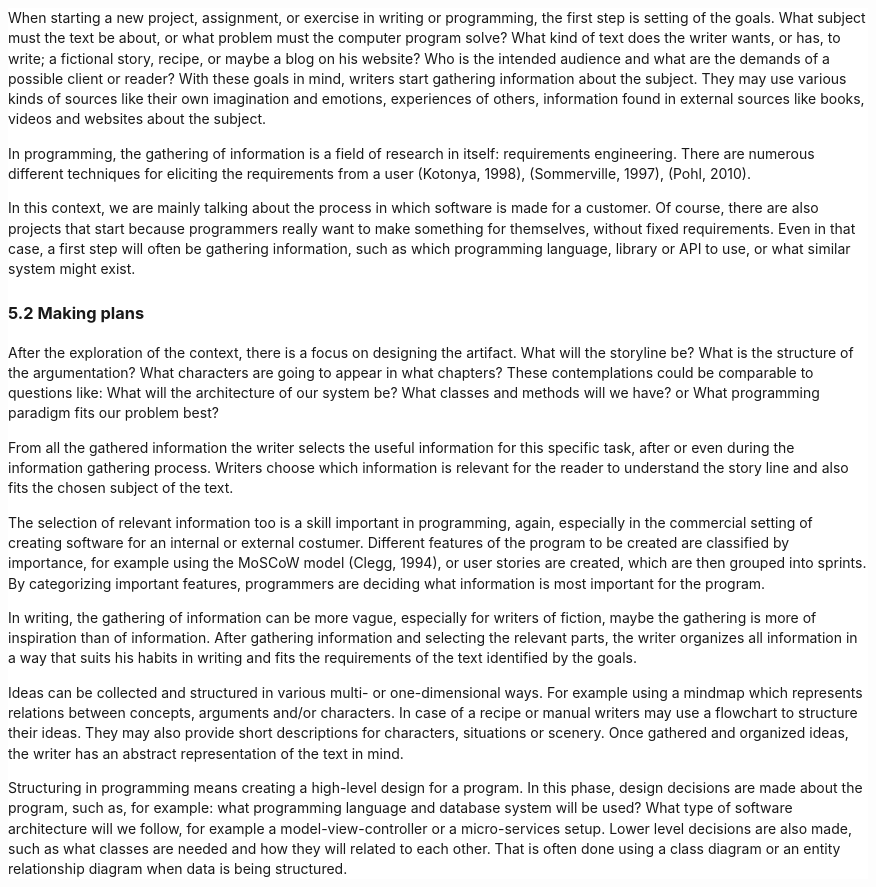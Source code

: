 When starting a new project, assignment, or exercise in writing or programming, the first step is 
setting of the goals. What subject must the text be about, or what problem must the computer 
program solve? What kind of text does the writer wants, or has, to write; a fictional story, recipe, 
or maybe a blog on his website? Who is the intended audience and what are the demands of a possible 
client or reader? With these goals in mind, writers start gathering information about the subject. 
They may use various kinds of sources like their own imagination and emotions, experiences of 
others, information found in external sources like books, videos and websites about the subject. 

In programming, the gathering of information is a field of research in itself: requirements 
engineering. There are numerous different techniques for eliciting the requirements from a 
user (Kotonya, 1998), (Sommerville, 1997), (Pohl, 2010).

In this context, we are mainly talking about the process in which software is made for a customer. 
Of course, there are also projects that start because programmers really want to make something 
for themselves, without fixed requirements. Even in that case, a first step will often be gathering 
information, such as which programming language, library or API to use, or what similar system might exist.

### 5.2 Making plans

After the exploration of the context, there is a focus on designing the artifact. What will the 
storyline be? What is the structure of the argumentation? What characters are going to appear in 
what chapters? These contemplations could be comparable to questions like: What will the 
architecture of our system be? What classes and methods will we have? or What programming paradigm 
fits our problem best?

From all the gathered information the writer selects the useful information for this specific task, 
after or even during the information gathering process. Writers choose which information is 
relevant for the reader to understand the story line and also fits the chosen subject of the text. 

The selection of relevant information too is a skill important in programming, again, especially 
in the commercial setting of creating software for an internal or external costumer. Different 
features of the program to be created are classified by importance, for example using the MoSCoW 
model (Clegg, 1994), or user stories are created, which are then grouped into sprints. 
By categorizing important features, programmers are deciding what information is most important 
for the program.

In writing, the gathering of information can be more vague, especially for writers of fiction, 
maybe the gathering is more of inspiration than of information. 
After gathering information and selecting the relevant parts, the writer organizes all information 
in a way that suits his habits in writing and fits the requirements of the text identified by the goals.

Ideas can be collected and structured in various multi- or one-dimensional ways. For example 
using a mindmap which represents relations between concepts, arguments and/or characters. In case 
of a recipe or manual writers may use a flowchart to structure their ideas. They may also provide 
short descriptions for characters, situations or scenery. Once gathered and organized ideas, the 
writer has an abstract representation of the text in mind. 

Structuring in programming means creating a high-level design for a program. In this phase, design 
decisions are made about the program, such as, for example: what programming language and database 
system will be used? What type of software architecture will we follow, for example a 
model-view-controller or a micro-services setup. Lower level decisions are also made, such as what 
classes are needed and how they will related to each other. That is often done using a class 
diagram or an entity relationship diagram when data is being structured.
